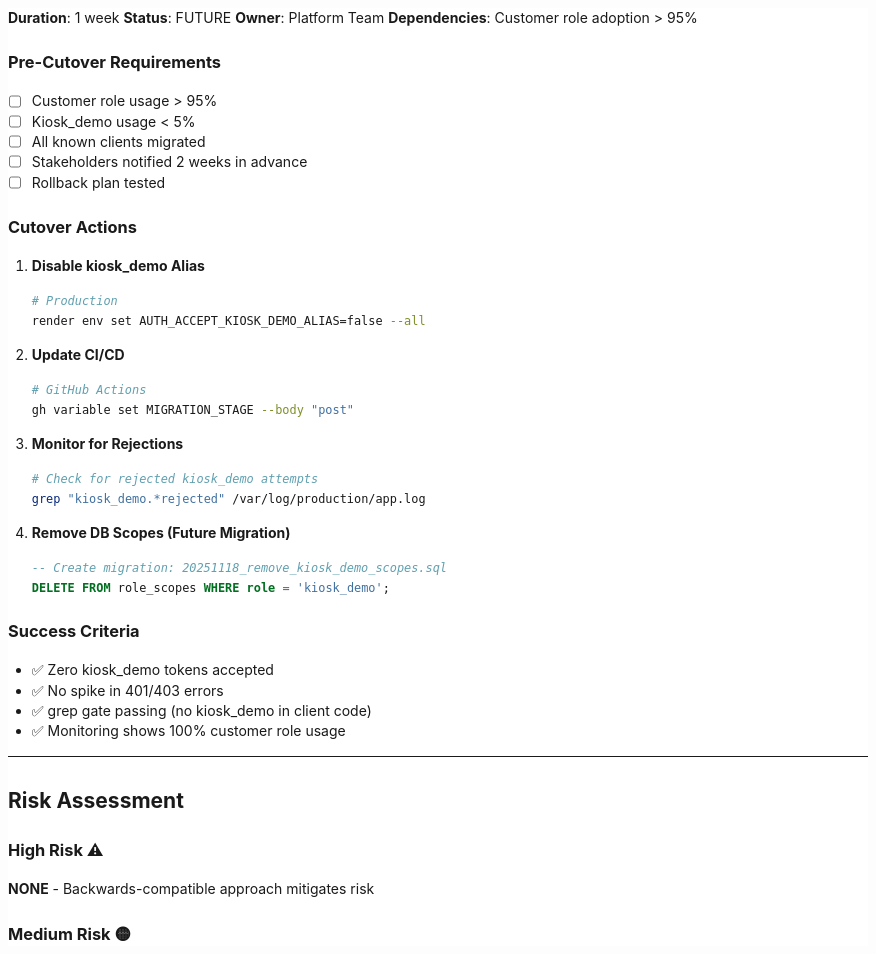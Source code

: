 **Duration**: 1 week
**Status**: FUTURE
**Owner**: Platform Team
**Dependencies**: Customer role adoption > 95%

### Pre-Cutover Requirements

- [ ] Customer role usage > 95%
- [ ] Kiosk_demo usage < 5%
- [ ] All known clients migrated
- [ ] Stakeholders notified 2 weeks in advance
- [ ] Rollback plan tested

### Cutover Actions

1. **Disable kiosk_demo Alias**
   ```bash
   # Production
   render env set AUTH_ACCEPT_KIOSK_DEMO_ALIAS=false --all
   ```

2. **Update CI/CD**
   ```bash
   # GitHub Actions
   gh variable set MIGRATION_STAGE --body "post"
   ```

3. **Monitor for Rejections**
   ```bash
   # Check for rejected kiosk_demo attempts
   grep "kiosk_demo.*rejected" /var/log/production/app.log
   ```

4. **Remove DB Scopes (Future Migration)**
   ```sql
   -- Create migration: 20251118_remove_kiosk_demo_scopes.sql
   DELETE FROM role_scopes WHERE role = 'kiosk_demo';
   ```

### Success Criteria
- ✅ Zero kiosk_demo tokens accepted
- ✅ No spike in 401/403 errors
- ✅ grep gate passing (no kiosk_demo in client code)
- ✅ Monitoring shows 100% customer role usage

---

## Risk Assessment

### High Risk ⚠️
**NONE** - Backwards-compatible approach mitigates risk

### Medium Risk 🟡
